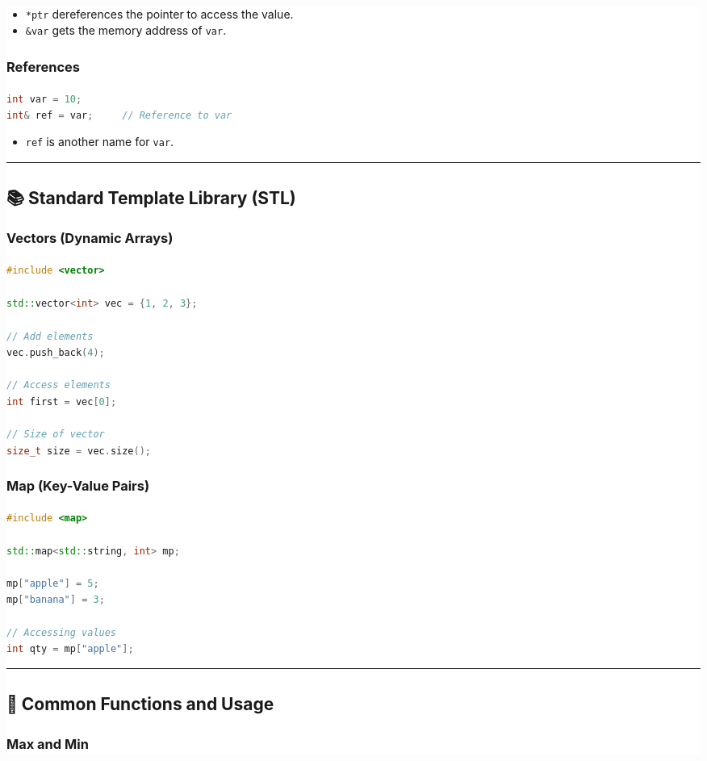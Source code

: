 - `*ptr` dereferences the pointer to access the value.
- `&var` gets the memory address of `var`.

### References

```cpp
int var = 10;
int& ref = var;     // Reference to var
```

- `ref` is another name for `var`.

---

## 📚 Standard Template Library (STL)

### Vectors (Dynamic Arrays)

```cpp
#include <vector>

std::vector<int> vec = {1, 2, 3};

// Add elements
vec.push_back(4);

// Access elements
int first = vec[0];

// Size of vector
size_t size = vec.size();
```

### Map (Key-Value Pairs)

```cpp
#include <map>

std::map<std::string, int> mp;

mp["apple"] = 5;
mp["banana"] = 3;

// Accessing values
int qty = mp["apple"];
```

---

## 🚀 Common Functions and Usage

### Max and Min
